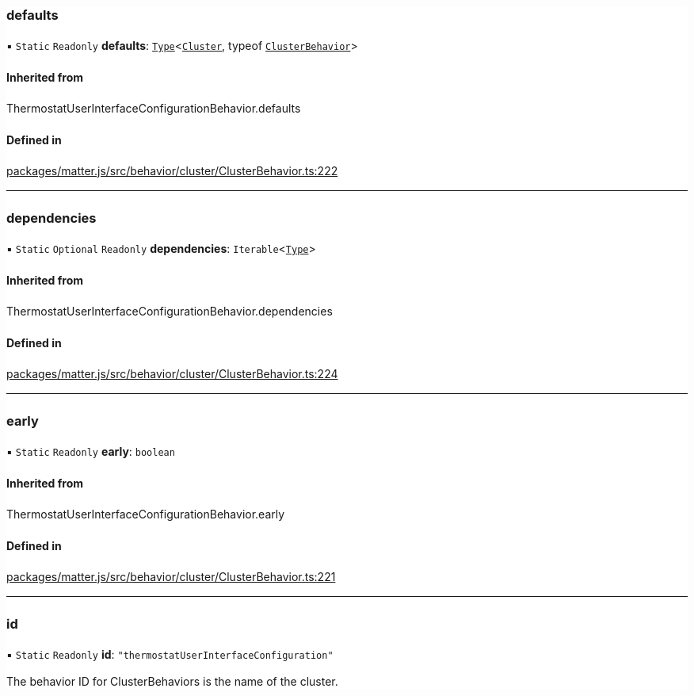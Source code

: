 ### defaults

▪ `Static` `Readonly` **defaults**: [`Type`](../modules/behavior_cluster_export.ClusterState.md#type)\<[`Cluster`](../interfaces/cluster_export.ThermostatUserInterfaceConfiguration.Cluster.md), typeof [`ClusterBehavior`](../modules/behavior_cluster_export.ClusterBehavior.md)\>

#### Inherited from

ThermostatUserInterfaceConfigurationBehavior.defaults

#### Defined in

[packages/matter.js/src/behavior/cluster/ClusterBehavior.ts:222](https://github.com/project-chip/matter.js/blob/2d9f2165d2672864fda3496a6d0d5f93597f82c6/packages/matter.js/src/behavior/cluster/ClusterBehavior.ts#L222)

___

### dependencies

▪ `Static` `Optional` `Readonly` **dependencies**: `Iterable`\<[`Type`](../interfaces/behavior_export.Behavior.Type.md)\>

#### Inherited from

ThermostatUserInterfaceConfigurationBehavior.dependencies

#### Defined in

[packages/matter.js/src/behavior/cluster/ClusterBehavior.ts:224](https://github.com/project-chip/matter.js/blob/2d9f2165d2672864fda3496a6d0d5f93597f82c6/packages/matter.js/src/behavior/cluster/ClusterBehavior.ts#L224)

___

### early

▪ `Static` `Readonly` **early**: `boolean`

#### Inherited from

ThermostatUserInterfaceConfigurationBehavior.early

#### Defined in

[packages/matter.js/src/behavior/cluster/ClusterBehavior.ts:221](https://github.com/project-chip/matter.js/blob/2d9f2165d2672864fda3496a6d0d5f93597f82c6/packages/matter.js/src/behavior/cluster/ClusterBehavior.ts#L221)

___

### id

▪ `Static` `Readonly` **id**: ``"thermostatUserInterfaceConfiguration"``

The behavior ID for ClusterBehaviors is the name of the cluster.
